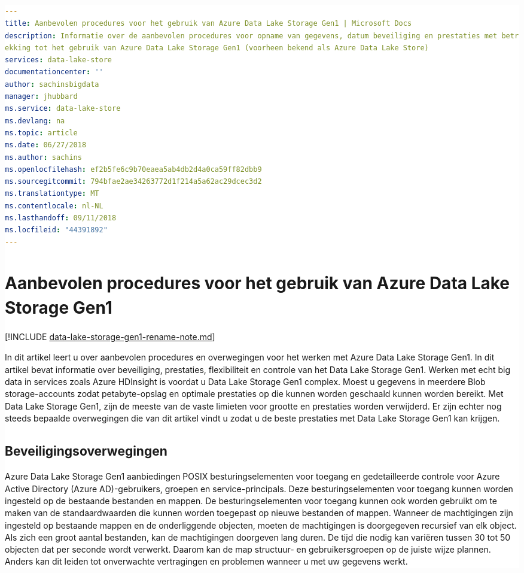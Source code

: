 ```yaml
---
title: Aanbevolen procedures voor het gebruik van Azure Data Lake Storage Gen1 | Microsoft Docs
description: Informatie over de aanbevolen procedures voor opname van gegevens, datum beveiliging en prestaties met betrekking tot het gebruik van Azure Data Lake Storage Gen1 (voorheen bekend als Azure Data Lake Store)
services: data-lake-store
documentationcenter: ''
author: sachinsbigdata
manager: jhubbard
ms.service: data-lake-store
ms.devlang: na
ms.topic: article
ms.date: 06/27/2018
ms.author: sachins
ms.openlocfilehash: ef2b5fe6c9b70eaea5ab4db2d4a0ca59ff82dbb9
ms.sourcegitcommit: 794bfae2ae34263772d1f214a5a62ac29dcec3d2
ms.translationtype: MT
ms.contentlocale: nl-NL
ms.lasthandoff: 09/11/2018
ms.locfileid: "44391892"
---
```

# <a name="best-practices-for-using-azure-data-lake-storage-gen1"></a>Aanbevolen procedures voor het gebruik van Azure Data Lake Storage Gen1

[!INCLUDE [data-lake-storage-gen1-rename-note.md](../../includes/data-lake-storage-gen1-rename-note.md)]

In dit artikel leert u over aanbevolen procedures en overwegingen voor het werken met Azure Data Lake Storage Gen1. In dit artikel bevat informatie over beveiliging, prestaties, flexibiliteit en controle van het Data Lake Storage Gen1. Werken met echt big data in services zoals Azure HDInsight is voordat u Data Lake Storage Gen1 complex. Moest u gegevens in meerdere Blob storage-accounts zodat petabyte-opslag en optimale prestaties op die kunnen worden geschaald kunnen worden bereikt. Met Data Lake Storage Gen1, zijn de meeste van de vaste limieten voor grootte en prestaties worden verwijderd. Er zijn echter nog steeds bepaalde overwegingen die van dit artikel vindt u zodat u de beste prestaties met Data Lake Storage Gen1 kan krijgen. 

## <a name="security-considerations"></a>Beveiligingsoverwegingen

Azure Data Lake Storage Gen1 aanbiedingen POSIX besturingselementen voor toegang en gedetailleerde controle voor Azure Active Directory (Azure AD)-gebruikers, groepen en service-principals. Deze besturingselementen voor toegang kunnen worden ingesteld op de bestaande bestanden en mappen. De besturingselementen voor toegang kunnen ook worden gebruikt om te maken van de standaardwaarden die kunnen worden toegepast op nieuwe bestanden of mappen. Wanneer de machtigingen zijn ingesteld op bestaande mappen en de onderliggende objecten, moeten de machtigingen is doorgegeven recursief van elk object. Als zich een groot aantal bestanden, kan de machtigingen doorgeven lang duren. De tijd die nodig kan variëren tussen 30 tot 50 objecten dat per seconde wordt verwerkt. Daarom kan de map structuur- en gebruikersgroepen op de juiste wijze plannen. Anders kan dit leiden tot onverwachte vertragingen en problemen wanneer u met uw gegevens werkt. 
